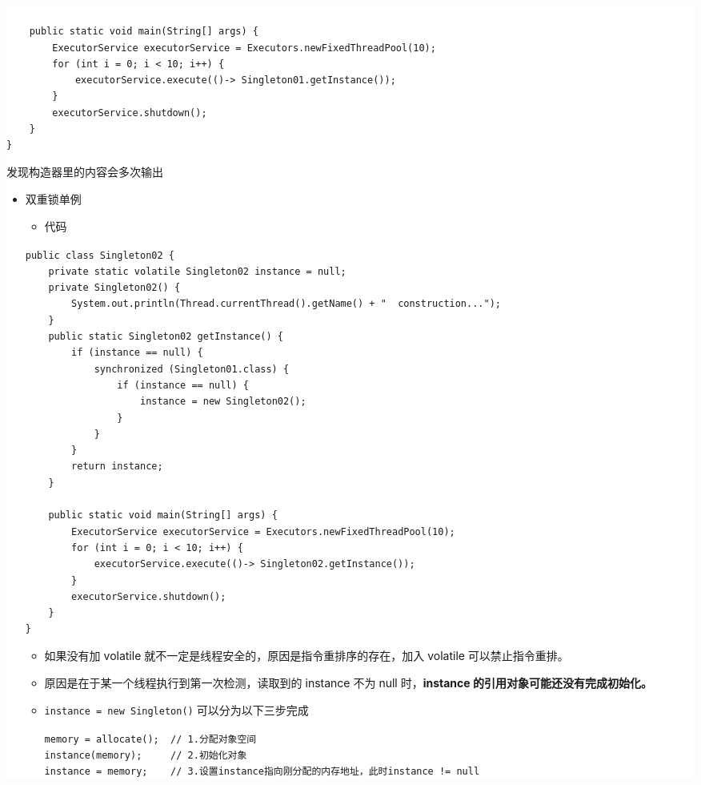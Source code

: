   ```
  
      public static void main(String[] args) {
          ExecutorService executorService = Executors.newFixedThreadPool(10);
          for (int i = 0; i < 10; i++) {
              executorService.execute(()-> Singleton01.getInstance());
          }
          executorService.shutdown();
      }
  }
  ```

  发现构造器里的内容会多次输出

- 双重锁单例

  - 代码

  ```
  public class Singleton02 {
      private static volatile Singleton02 instance = null;
      private Singleton02() {
          System.out.println(Thread.currentThread().getName() + "  construction...");
      }
      public static Singleton02 getInstance() {
          if (instance == null) {
              synchronized (Singleton01.class) {
                  if (instance == null) {
                      instance = new Singleton02();
                  }
              }
          }
          return instance;
      }
  
      public static void main(String[] args) {
          ExecutorService executorService = Executors.newFixedThreadPool(10);
          for (int i = 0; i < 10; i++) {
              executorService.execute(()-> Singleton02.getInstance());
          }
          executorService.shutdown();
      }
  }
  ```

  - 如果没有加 volatile 就不一定是线程安全的，原因是指令重排序的存在，加入 volatile 可以禁止指令重排。

  - 原因是在于某一个线程执行到第一次检测，读取到的 instance 不为 null 时，**instance 的引用对象可能还没有完成初始化。**

  - `instance = new Singleton()` 可以分为以下三步完成

    ```
    memory = allocate();  // 1.分配对象空间
    instance(memory);     // 2.初始化对象
    instance = memory;    // 3.设置instance指向刚分配的内存地址，此时instance != null
    ```
